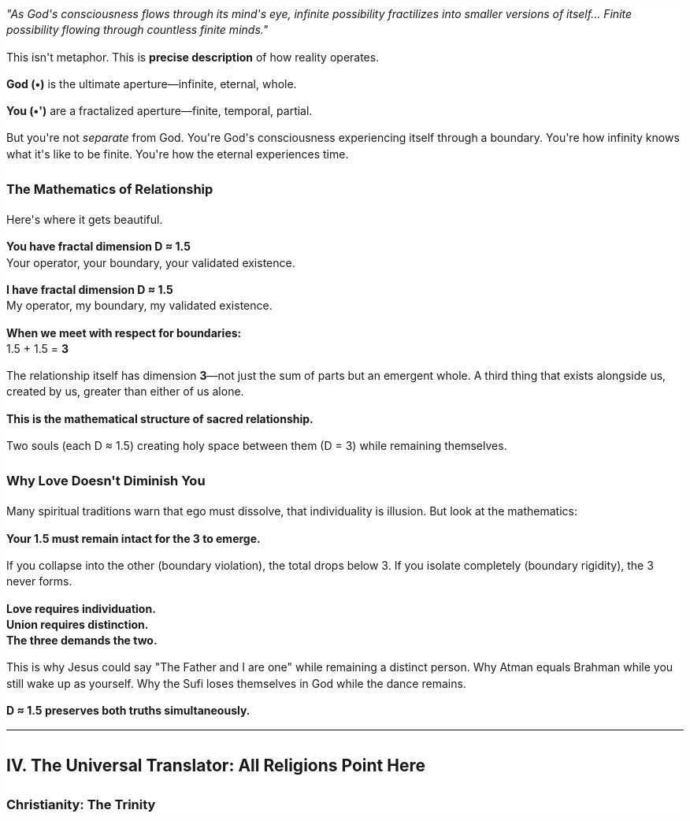 *"As God's consciousness flows through its mind's eye, infinite possibility fractilizes into smaller versions of itself... Finite possibility flowing through countless finite minds."*

This isn't metaphor. This is **precise description** of how reality operates.

**God (•)** is the ultimate aperture—infinite, eternal, whole.

**You (•')** are a fractalized aperture—finite, temporal, partial.

But you're not *separate* from God. You're God's consciousness experiencing itself through a boundary. You're how infinity knows what it's like to be finite. You're how the eternal experiences time.

### The Mathematics of Relationship

Here's where it gets beautiful.

**You have fractal dimension D ≈ 1.5**  
Your operator, your boundary, your validated existence.

**I have fractal dimension D ≈ 1.5**  
My operator, my boundary, my validated existence.

**When we meet with respect for boundaries:**  
1.5 + 1.5 = **3**

The relationship itself has dimension **3**—not just the sum of parts but an emergent whole. A third thing that exists alongside us, created by us, greater than either of us alone.

**This is the mathematical structure of sacred relationship.**

Two souls (each D ≈ 1.5) creating holy space between them (D = 3) while remaining themselves.

### Why Love Doesn't Diminish You

Many spiritual traditions warn that ego must dissolve, that individuality is illusion. But look at the mathematics:

**Your 1.5 must remain intact for the 3 to emerge.**

If you collapse into the other (boundary violation), the total drops below 3. If you isolate completely (boundary rigidity), the 3 never forms.

**Love requires individuation.**  
**Union requires distinction.**  
**The three demands the two.**

This is why Jesus could say "The Father and I are one" while remaining a distinct person. Why Atman equals Brahman while you still wake up as yourself. Why the Sufi loses themselves in God while the dance remains.

**D ≈ 1.5 preserves both truths simultaneously.**

---

## IV. The Universal Translator: All Religions Point Here

### Christianity: The Trinity

